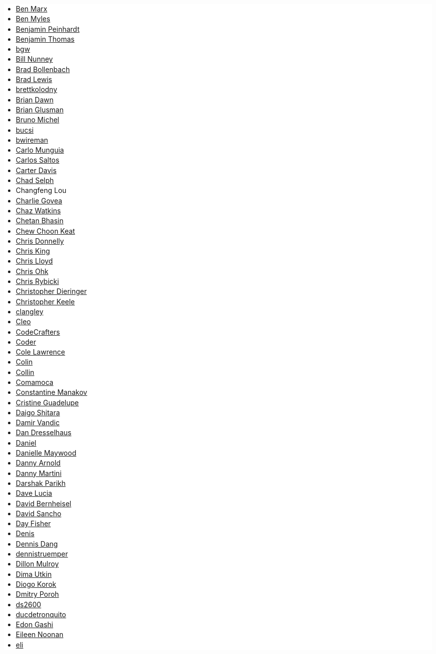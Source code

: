 - [Ben Marx](https://github.com/bgmarx)
- [Ben Myles](https://github.com/benmyles)
- [Benjamin Peinhardt](https://github.com/bcpeinhardt)
- [Benjamin Thomas](https://github.com/bentomas)
- [bgw](https://github.com/bgwdotdev)
- [Bill Nunney](https://github.com/bigtallbill)
- [Brad Bollenbach](https://github.com/bradb)
- [Brad Lewis](https://github.com/BradLewis)
- [brettkolodny](https://github.com/brettkolodny)
- [Brian Dawn](https://github.com/brian-dawn)
- [Brian Glusman](https://github.com/bglusman)
- [Bruno Michel](https://github.com/nono)
- [bucsi](https://github.com/bucsi)
- [bwireman](https://github.com/bwireman)
- [Carlo Munguia](https://github.com/carlomunguia)
- [Carlos Saltos](https://github.com/csaltos)
- [Carter Davis](https://github.com/orvitpng)
- [Chad Selph](https://github.com/chadselph)
- Changfeng Lou
- [Charlie Govea](https://github.com/charlie-n01r)
- [Chaz Watkins](https://github.com/chazwatkins)
- [Chetan Bhasin](https://github.com/ChetanBhasin)
- [Chew Choon Keat](https://github.com/choonkeat)
- [Chris Donnelly](https://github.com/ceedon)
- [Chris King](https://github.com/Morzaram)
- [Chris Lloyd](https://github.com/chrislloyd)
- [Chris Ohk](https://github.com/utilForever)
- [Chris Rybicki](https://github.com/Chriscbr)
- [Christopher Dieringer](https://github.com/cdaringe)
- [Christopher Keele](https://github.com/christhekeele)
- [clangley](https://github.com/clangley)
- [Cleo](https://github.com/Lucostus)
- [CodeCrafters](https://github.com/codecrafters-io)
- [Coder](https://github.com/coder)
- [Cole Lawrence](https://github.com/colelawrence)
- [Colin](https://github.com/insanitybit)
- [Collin](https://github.com/CollinBrennan)
- [Comamoca](https://github.com/Comamoca)
- [Constantine Manakov](https://github.com/c-manakov)
- [Cristine Guadelupe](https://github.com/cristineguadelupe)
- [Daigo Shitara](https://github.com/sdaigo)
- [Damir Vandic](https://github.com/dvic)
- [Dan Dresselhaus](https://github.com/ddresselhaus)
- [Daniel](https://github.com/danielelli)
- [Danielle Maywood](https://github.com/DanielleMaywood)
- [Danny Arnold](https://github.com/pinnet)
- [Danny Martini](https://github.com/despairblue)
- [Darshak Parikh](https://github.com/dar5hak)
- [Dave Lucia](https://github.com/davydog187)
- [David Bernheisel](https://github.com/dbernheisel)
- [David Sancho](https://github.com/davesnx)
- [Day Fisher](https://github.com/ddfisher)
- [Denis](https://github.com/myFavShrimp)
- [Dennis Dang](https://github.com/dangdennis)
- [dennistruemper](https://github.com/dennistruemper)
- [Dillon Mulroy](https://github.com/dmmulroy)
- [Dima Utkin](https://github.com/gothy)
- [Diogo Korok](https://github.com/korokd)
- [Dmitry Poroh](https://github.com/poroh)
- [ds2600](https://github.com/ds2600)
- [ducdetronquito](https://github.com/ducdetronquito)
- [Edon Gashi](https://github.com/edongashi)
- [Eileen Noonan](https://github.com/enoonan)
- [eli](https://github.com/dropwhile)